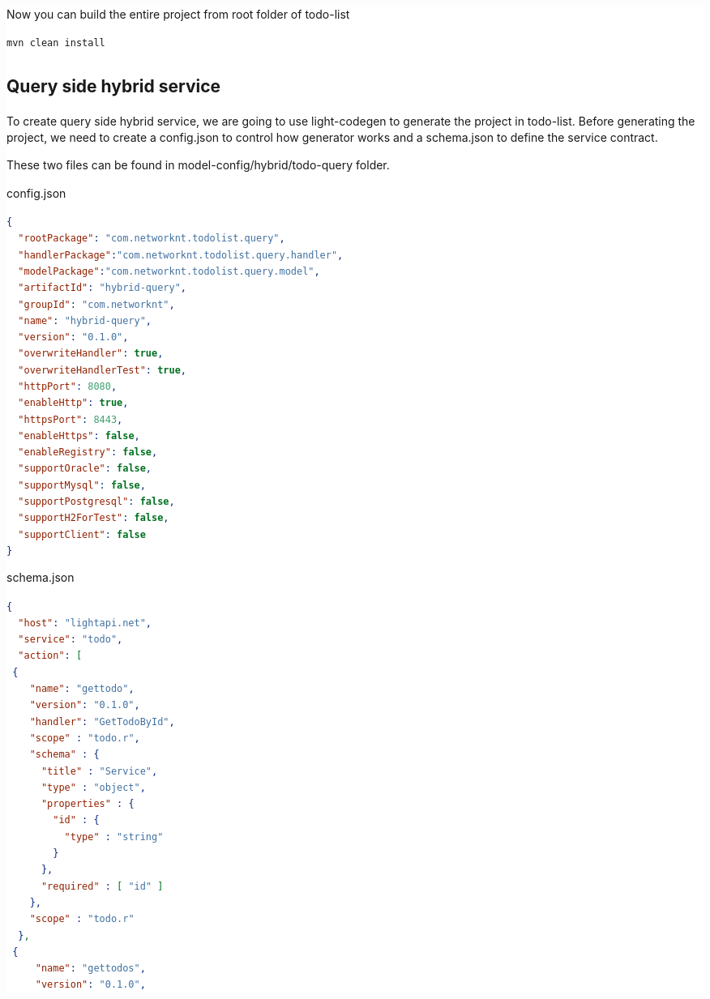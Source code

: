 Now you can build the entire project from root folder of todo-list

```
mvn clean install
``` 

## Query side hybrid service

To create query side hybrid service, we are going to use light-codegen to generate
the project in todo-list. Before generating the project, we need to create a config.json
to control how generator works and a schema.json to define the service contract.

These two files can be found in model-config/hybrid/todo-query folder. 

config.json

```json
{
  "rootPackage": "com.networknt.todolist.query",
  "handlerPackage":"com.networknt.todolist.query.handler",
  "modelPackage":"com.networknt.todolist.query.model",
  "artifactId": "hybrid-query",
  "groupId": "com.networknt",
  "name": "hybrid-query",
  "version": "0.1.0",
  "overwriteHandler": true,
  "overwriteHandlerTest": true,
  "httpPort": 8080,
  "enableHttp": true,
  "httpsPort": 8443,
  "enableHttps": false,
  "enableRegistry": false,
  "supportOracle": false,
  "supportMysql": false,
  "supportPostgresql": false,
  "supportH2ForTest": false,
  "supportClient": false
}
```

schema.json 

```json
{
  "host": "lightapi.net",
  "service": "todo",
  "action": [
 {
    "name": "gettodo",
    "version": "0.1.0",
    "handler": "GetTodoById",
    "scope" : "todo.r", 
    "schema" : {
      "title" : "Service",
      "type" : "object",
      "properties" : {
        "id" : {
          "type" : "string"
        }
      },
      "required" : [ "id" ]
    },
    "scope" : "todo.r"
  },
 {
     "name": "gettodos",
     "version": "0.1.0",
```